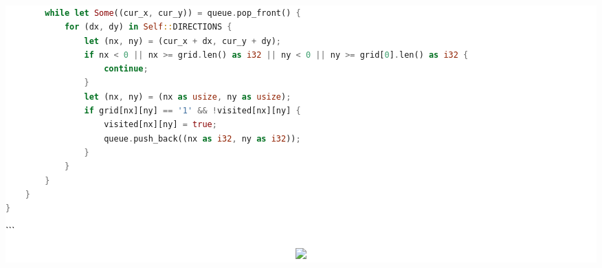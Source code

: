 ``` rust
        while let Some((cur_x, cur_y)) = queue.pop_front() {
            for (dx, dy) in Self::DIRECTIONS {
                let (nx, ny) = (cur_x + dx, cur_y + dy);
                if nx < 0 || nx >= grid.len() as i32 || ny < 0 || ny >= grid[0].len() as i32 {
                    continue;
                }
                let (nx, ny) = (nx as usize, ny as usize);
                if grid[nx][ny] == '1' && !visited[nx][ny] {
                    visited[nx][ny] = true;
                    queue.push_back((nx as i32, ny as i32));
                }
            }
        }
    }
}
```

\`\`\`

<p align="center">

<a href="https://programmercarl.com/other/kstar.html" target="_blank">
<img src="../pics/网站星球宣传海报.jpg" width="1000"/>
</a>
